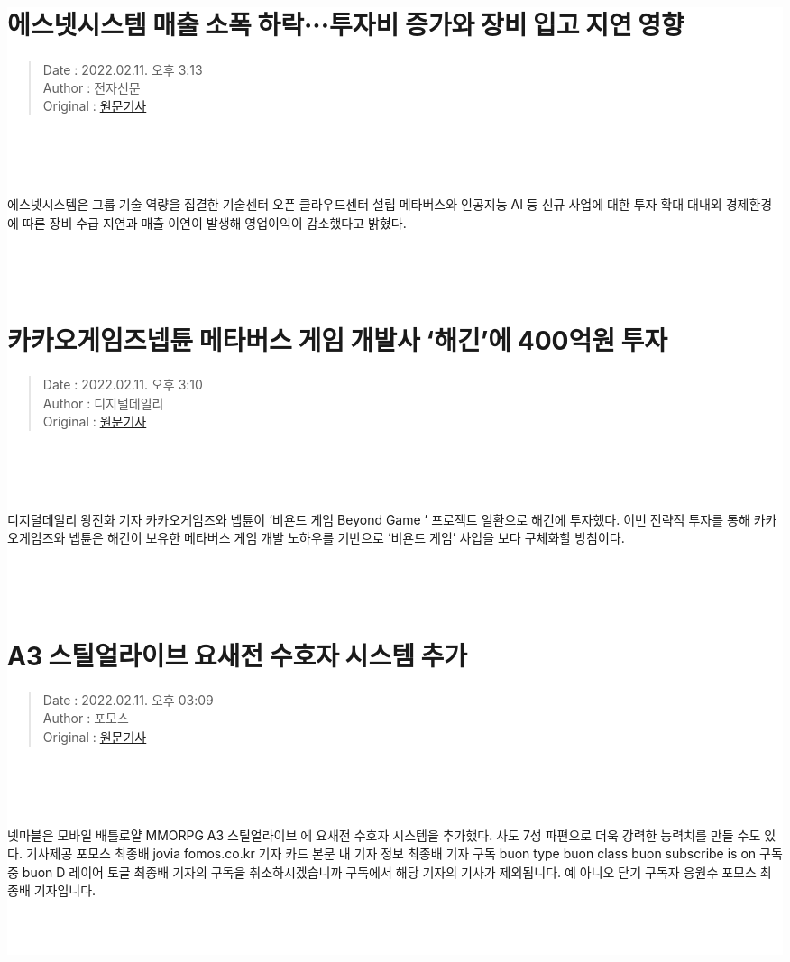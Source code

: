   
# 에스넷시스템 매출 소폭 하락···투자비 증가와 장비 입고 지연 영향  
  
> Date : 2022.02.11. 오후 3:13  
> Author : 전자신문  
> Original : [원문기사](https://news.naver.com/main/read.naver?mode=LSD&mid=sec&sid1=105&oid=030&aid=0002998264)  
<br/>  
  
<img alt="" src="https://imgnews.pstatic.net/image/030/2022/02/11/0002998264_001_20220211151301132.jpg?type=w647"/>  
<br/><br/>  
  
에스넷시스템은 그룹 기술 역량을 집결한 기술센터 오픈 클라우드센터 설립 메타버스와 인공지능 AI 등 신규 사업에 대한 투자 확대 대내외 경제환경에 따른 장비 수급 지연과 매출 이연이 발생해 영업이익이 감소했다고 밝혔다.  
<br/><br/><br/>  

  
# 카카오게임즈넵튠 메타버스 게임 개발사 ‘해긴’에 400억원 투자  
  
> Date : 2022.02.11. 오후 3:10  
> Author : 디지털데일리  
> Original : [원문기사](https://news.naver.com/main/read.naver?mode=LSD&mid=sec&sid1=105&oid=138&aid=0002118769)  
<br/>  
  
<img alt="" src="https://imgnews.pstatic.net/image/138/2022/02/11/0002118769_001_20220211151001402.jpg?type=w647"/>  
<br/><br/>  
  
디지털데일리 왕진화 기자 카카오게임즈와 넵튠이 ‘비욘드 게임 Beyond Game ’ 프로젝트 일환으로 해긴에 투자했다.
이번 전략적 투자를 통해 카카오게임즈와 넵튠은 해긴이 보유한 메타버스 게임 개발 노하우를 기반으로 ‘비욘드 게임’ 사업을 보다 구체화할 방침이다.  
<br/><br/><br/>  

  
# A3 스틸얼라이브 요새전 수호자 시스템 추가  
  
> Date : 2022.02.11. 오후 03:09  
> Author : 포모스  
> Original : [원문기사](https://news.naver.com/main/read.naver?mode=LSD&mid=sec&sid1=105&oid=236&aid=0000221068)  
<br/>  
  
<img alt="" src="https://imgnews.pstatic.net/image/236/2022/02/11/0000221068_001_20220211150905485.jpg?type=w647"/>  
<br/><br/>  
  
넷마블은 모바일 배틀로얄 MMORPG A3 스틸얼라이브 에 요새전 수호자 시스템을 추가했다.
사도 7성 파편으로 더욱 강력한 능력치를 만들 수도 있다.
기사제공 포모스 최종배 jovia fomos.co.kr 기자 카드 본문 내 기자 정보 최종배 기자 구독 buon type buon class buon subscribe is on 구독중 buon D 레이어 토글 최종배 기자의 구독을 취소하시겠습니까 구독에서 해당 기자의 기사가 제외됩니다.
예 아니오 닫기 구독자 응원수 포모스 최종배 기자입니다.  
<br/><br/><br/>  
